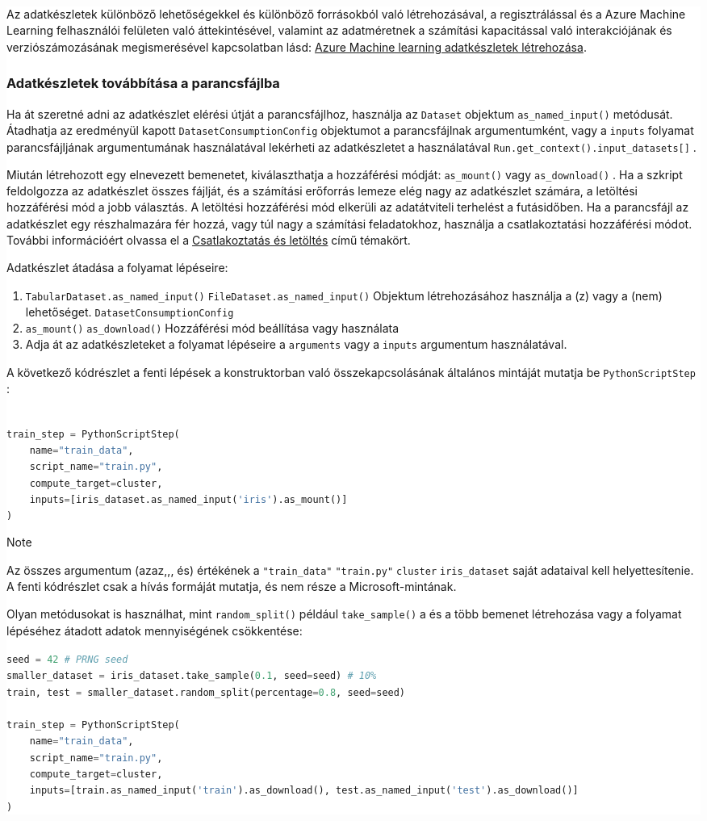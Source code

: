 Az adatkészletek különböző lehetőségekkel és különböző forrásokból való létrehozásával, a regisztrálással és a Azure Machine Learning felhasználói felületen való áttekintésével, valamint az adatméretnek a számítási kapacitással való interakciójának és verziószámozásának megismerésével kapcsolatban lásd: [Azure Machine learning adatkészletek létrehozása](how-to-create-register-datasets.md). 

### <a name="pass-datasets-to-your-script"></a>Adatkészletek továbbítása a parancsfájlba

Ha át szeretné adni az adatkészlet elérési útját a parancsfájlhoz, használja az `Dataset` objektum `as_named_input()` metódusát. Átadhatja az eredményül kapott `DatasetConsumptionConfig` objektumot a parancsfájlnak argumentumként, vagy a `inputs` folyamat parancsfájljának argumentumának használatával lekérheti az adatkészletet a használatával `Run.get_context().input_datasets[]` .

Miután létrehozott egy elnevezett bemenetet, kiválaszthatja a hozzáférési módját: `as_mount()` vagy `as_download()` . Ha a szkript feldolgozza az adatkészlet összes fájlját, és a számítási erőforrás lemeze elég nagy az adatkészlet számára, a letöltési hozzáférési mód a jobb választás. A letöltési hozzáférési mód elkerüli az adatátviteli terhelést a futásidőben. Ha a parancsfájl az adatkészlet egy részhalmazára fér hozzá, vagy túl nagy a számítási feladatokhoz, használja a csatlakoztatási hozzáférési módot. További információért olvassa el a [Csatlakoztatás és letöltés](https://docs.microsoft.com/azure/machine-learning/how-to-train-with-datasets#mount-vs-download) című témakört.

Adatkészlet átadása a folyamat lépéseire:

1. `TabularDataset.as_named_input()` `FileDataset.as_named_input()` Objektum létrehozásához használja a (z) vagy a (nem) lehetőséget. `DatasetConsumptionConfig`
1. `as_mount()` `as_download()` Hozzáférési mód beállítása vagy használata
1. Adja át az adatkészleteket a folyamat lépéseire a `arguments` vagy a `inputs` argumentum használatával.

A következő kódrészlet a fenti lépések a konstruktorban való összekapcsolásának általános mintáját mutatja be `PythonScriptStep` : 

```python

train_step = PythonScriptStep(
    name="train_data",
    script_name="train.py",
    compute_target=cluster,
    inputs=[iris_dataset.as_named_input('iris').as_mount()]
)
```

> [!NOTE]
> Az összes argumentum (azaz,,, és) értékének a `"train_data"` `"train.py"` `cluster` `iris_dataset` saját adataival kell helyettesítenie. A fenti kódrészlet csak a hívás formáját mutatja, és nem része a Microsoft-mintának. 

Olyan metódusokat is használhat, mint `random_split()` például `take_sample()` a és a több bemenet létrehozása vagy a folyamat lépéséhez átadott adatok mennyiségének csökkentése:

```python
seed = 42 # PRNG seed
smaller_dataset = iris_dataset.take_sample(0.1, seed=seed) # 10%
train, test = smaller_dataset.random_split(percentage=0.8, seed=seed)

train_step = PythonScriptStep(
    name="train_data",
    script_name="train.py",
    compute_target=cluster,
    inputs=[train.as_named_input('train').as_download(), test.as_named_input('test').as_download()]
)
```
